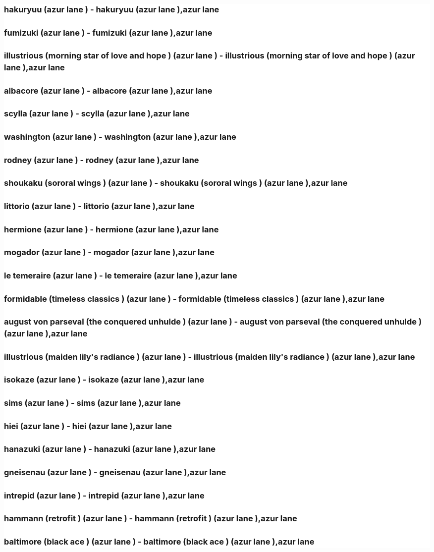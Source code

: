### hakuryuu  \(azur lane \) - hakuryuu  \(azur lane \),azur lane
### fumizuki  \(azur lane \) - fumizuki  \(azur lane \),azur lane
### illustrious  \(morning star of love and hope \)  \(azur lane \) - illustrious  \(morning star of love and hope \)  \(azur lane \),azur lane
### albacore  \(azur lane \) - albacore  \(azur lane \),azur lane
### scylla  \(azur lane \) - scylla  \(azur lane \),azur lane
### washington  \(azur lane \) - washington  \(azur lane \),azur lane
### rodney  \(azur lane \) - rodney  \(azur lane \),azur lane
### shoukaku  \(sororal wings \)  \(azur lane \) - shoukaku  \(sororal wings \)  \(azur lane \),azur lane
### littorio  \(azur lane \) - littorio  \(azur lane \),azur lane
### hermione  \(azur lane \) - hermione  \(azur lane \),azur lane
### mogador  \(azur lane \) - mogador  \(azur lane \),azur lane
### le temeraire  \(azur lane \) - le temeraire  \(azur lane \),azur lane
### formidable  \(timeless classics \)  \(azur lane \) - formidable  \(timeless classics \)  \(azur lane \),azur lane
### august von parseval  \(the conquered unhulde \)  \(azur lane \) - august von parseval  \(the conquered unhulde \)  \(azur lane \),azur lane
### illustrious  \(maiden lily's radiance \)  \(azur lane \) - illustrious  \(maiden lily's radiance \)  \(azur lane \),azur lane
### isokaze  \(azur lane \) - isokaze  \(azur lane \),azur lane
### sims  \(azur lane \) - sims  \(azur lane \),azur lane
### hiei  \(azur lane \) - hiei  \(azur lane \),azur lane
### hanazuki  \(azur lane \) - hanazuki  \(azur lane \),azur lane
### gneisenau  \(azur lane \) - gneisenau  \(azur lane \),azur lane
### intrepid  \(azur lane \) - intrepid  \(azur lane \),azur lane
### hammann  \(retrofit \)  \(azur lane \) - hammann  \(retrofit \)  \(azur lane \),azur lane
### baltimore  \(black ace \)  \(azur lane \) - baltimore  \(black ace \)  \(azur lane \),azur lane